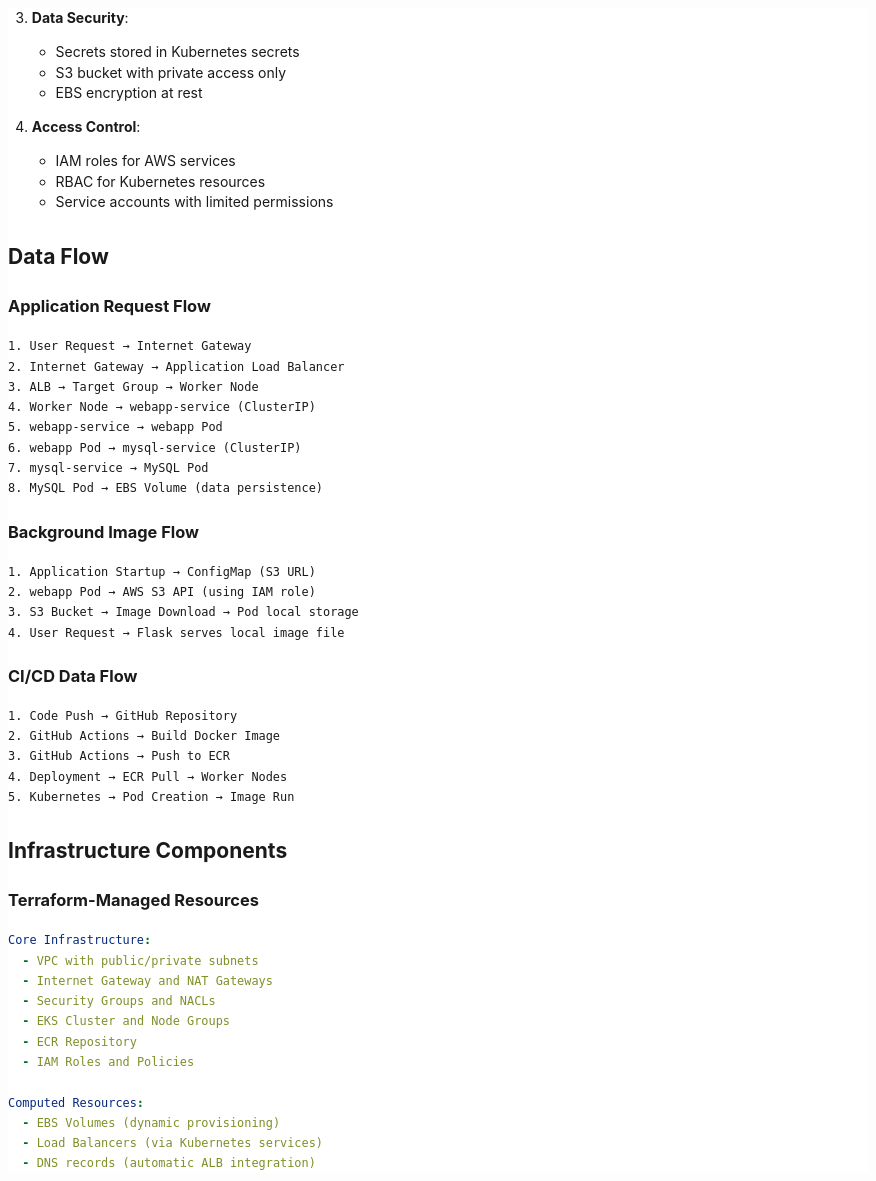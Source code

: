 3. **Data Security**:
   - Secrets stored in Kubernetes secrets
   - S3 bucket with private access only
   - EBS encryption at rest

4. **Access Control**:
   - IAM roles for AWS services
   - RBAC for Kubernetes resources
   - Service accounts with limited permissions

## Data Flow

### Application Request Flow

```
1. User Request → Internet Gateway
2. Internet Gateway → Application Load Balancer
3. ALB → Target Group → Worker Node
4. Worker Node → webapp-service (ClusterIP)
5. webapp-service → webapp Pod
6. webapp Pod → mysql-service (ClusterIP)
7. mysql-service → MySQL Pod
8. MySQL Pod → EBS Volume (data persistence)
```

### Background Image Flow

```
1. Application Startup → ConfigMap (S3 URL)
2. webapp Pod → AWS S3 API (using IAM role)
3. S3 Bucket → Image Download → Pod local storage
4. User Request → Flask serves local image file
```

### CI/CD Data Flow

```
1. Code Push → GitHub Repository
2. GitHub Actions → Build Docker Image
3. GitHub Actions → Push to ECR
4. Deployment → ECR Pull → Worker Nodes
5. Kubernetes → Pod Creation → Image Run
```

## Infrastructure Components

### Terraform-Managed Resources

```yaml
Core Infrastructure:
  - VPC with public/private subnets
  - Internet Gateway and NAT Gateways
  - Security Groups and NACLs
  - EKS Cluster and Node Groups
  - ECR Repository
  - IAM Roles and Policies

Computed Resources:
  - EBS Volumes (dynamic provisioning)
  - Load Balancers (via Kubernetes services)
  - DNS records (automatic ALB integration)
```
